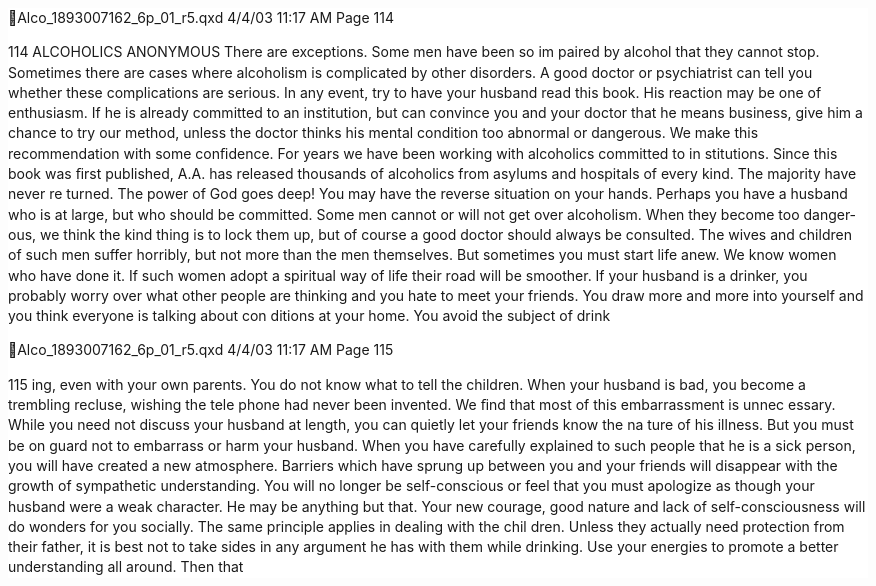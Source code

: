 Alco_1893007162_6p_01_r5.qxd 4/4/03 11:17 AM Page 114

114
ALCOHOLICS ANONYMOUS
There are exceptions. Some men have been so im­
paired by alcohol that they cannot stop. Sometimes
there are cases where alcoholism is complicated by
other disorders. A good doctor or psychiatrist can tell
you whether these complications are serious. In any
event, try to have your husband read this book. His
reaction may be one of enthusiasm. If he is already
committed to an institution, but can convince you and
your doctor that he means business, give him a chance
to try our method, unless the doctor thinks his mental
condition too abnormal or dangerous. We make this
recommendation with some conﬁdence. For years we
have been working with alcoholics committed to in­
stitutions. Since this book was ﬁrst published, A.A.
has released thousands of alcoholics from asylums and
hospitals of every kind. The majority have never re­
turned. The power of God goes deep!
You may have the reverse situation on your hands.
Perhaps you have a husband who is at large, but who
should be committed. Some men cannot or will not
get over alcoholism. When they become too danger­
ous, we think the kind thing is to lock them up, but of
course a good doctor should always be consulted. The
wives and children of such men suffer horribly, but
not more than the men themselves.
But sometimes you must start life anew. We know
women who have done it. If such women adopt a
spiritual way of life their road will be smoother.
If your husband is a drinker, you probably worry
over what other people are thinking and you hate to
meet your friends. You draw more and more into
yourself and you think everyone is talking about con­
ditions at your home. You avoid the subject of drink­

Alco_1893007162_6p_01_r5.qxd 4/4/03 11:17 AM Page 115

115
ing, even with your own parents. You do not know
what to tell the children. When your husband is bad,
you become a trembling recluse, wishing the tele­
phone had never been invented.
We ﬁnd that most of this embarrassment is unnec­
essary. While you need not discuss your husband at
length, you can quietly let your friends know the na­
ture of his illness. But you must be on guard not to
embarrass or harm your husband.
When you have carefully explained to such people
that he is a sick person, you will have created a new
atmosphere. Barriers which have sprung up between
you and your friends will disappear with the growth
of sympathetic understanding. You will no longer be
self-conscious or feel that you must apologize as
though your husband were a weak character. He may
be anything but that. Your new courage, good nature
and lack of self-consciousness will do wonders for you
socially.
The same principle applies in dealing with the chil­
dren. Unless they actually need protection from their
father, it is best not to take sides in any argument he
has with them while drinking. Use your energies to
promote a better understanding all around. Then that